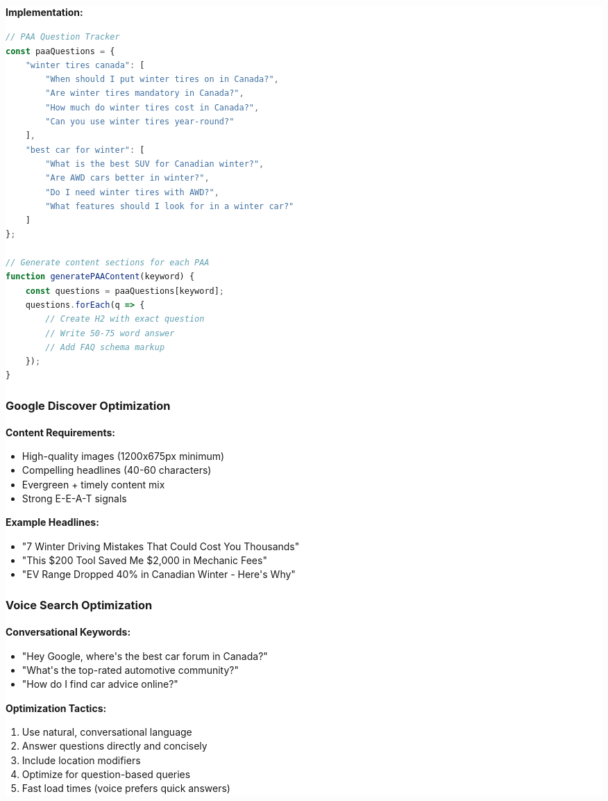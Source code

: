 **Implementation:**
```javascript
// PAA Question Tracker
const paaQuestions = {
    "winter tires canada": [
        "When should I put winter tires on in Canada?",
        "Are winter tires mandatory in Canada?",
        "How much do winter tires cost in Canada?",
        "Can you use winter tires year-round?"
    ],
    "best car for winter": [
        "What is the best SUV for Canadian winter?",
        "Are AWD cars better in winter?",
        "Do I need winter tires with AWD?",
        "What features should I look for in a winter car?"
    ]
};

// Generate content sections for each PAA
function generatePAAContent(keyword) {
    const questions = paaQuestions[keyword];
    questions.forEach(q => {
        // Create H2 with exact question
        // Write 50-75 word answer
        // Add FAQ schema markup
    });
}
```

### Google Discover Optimization

**Content Requirements:**
- High-quality images (1200x675px minimum)
- Compelling headlines (40-60 characters)
- Evergreen + timely content mix
- Strong E-E-A-T signals

**Example Headlines:**
- "7 Winter Driving Mistakes That Could Cost You Thousands"
- "This $200 Tool Saved Me $2,000 in Mechanic Fees"
- "EV Range Dropped 40% in Canadian Winter - Here's Why"

### Voice Search Optimization

**Conversational Keywords:**
- "Hey Google, where's the best car forum in Canada?"
- "What's the top-rated automotive community?"
- "How do I find car advice online?"

**Optimization Tactics:**
1. Use natural, conversational language
2. Answer questions directly and concisely
3. Include location modifiers
4. Optimize for question-based queries
5. Fast load times (voice prefers quick answers)
